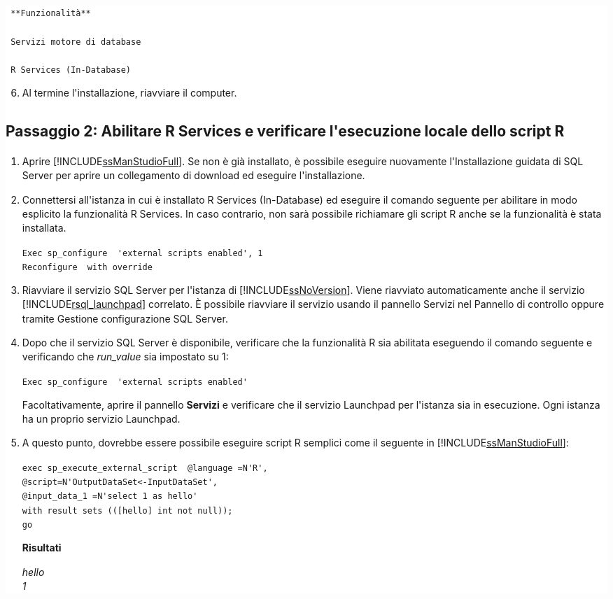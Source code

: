      **Funzionalità**  
  
     Servizi motore di database  
  
     R Services (In-Database)  
  
6.  Al termine l'installazione, riavviare il computer.   
  
  
##  <a name="a-namebkmkenablefeaturea-step-2-enable-r-services-and-verify-that-local-r-script-execution-works"></a><a name="bkmk_enableFeature"></a> Passaggio 2: Abilitare R Services e verificare l'esecuzione locale dello script R  
  
  
1. Aprire [!INCLUDE[ssManStudioFull](../../includes/ssmanstudiofull-md.md)]. Se non è già installato, è possibile eseguire nuovamente l'Installazione guidata di SQL Server per aprire un collegamento di download ed eseguire l'installazione.  
  
2. Connettersi all'istanza in cui è installato R Services (In-Database) ed eseguire il comando seguente per abilitare in modo esplicito la funzionalità R Services. In caso contrario, non sarà possibile richiamare gli script R anche se la funzionalità è stata installata.  
  
   ```    
   Exec sp_configure  'external scripts enabled', 1  
   Reconfigure  with override    
   ```  
  
10. Riavviare il servizio SQL Server per l'istanza di [!INCLUDE[ssNoVersion](../../includes/ssnoversion-md.md)]. Viene riavviato automaticamente anche il servizio [!INCLUDE[rsql_launchpad](../../includes/rsql-launchpad-md.md)] correlato. È possibile riavviare il servizio usando il pannello Servizi nel Pannello di controllo oppure tramite Gestione configurazione SQL Server.  
  
9. Dopo che il servizio SQL Server è disponibile, verificare che la funzionalità R sia abilitata eseguendo il comando seguente e verificando che *run_value* sia impostato su 1:  
  
    ```    
    Exec sp_configure  'external scripts enabled'    
    ```  
   Facoltativamente, aprire il pannello **Servizi** e verificare che il servizio Launchpad per l'istanza sia in esecuzione. Ogni istanza ha un proprio servizio Launchpad.
   
10. A questo punto, dovrebbe essere possibile eseguire script R semplici come il seguente in [!INCLUDE[ssManStudioFull](../../includes/ssmanstudiofull-md.md)]:  
  
    ```  
    exec sp_execute_external_script  @language =N'R',  
    @script=N'OutputDataSet<-InputDataSet',    
    @input_data_1 =N'select 1 as hello'  
    with result sets (([hello] int not null));  
    go  
    ```  
  
    **Risultati**  
  
    *hello*  
    *1*   
  